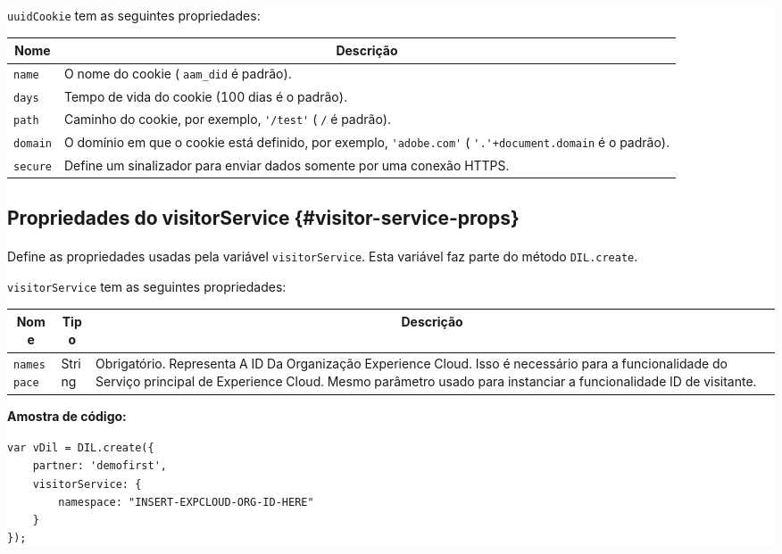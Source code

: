 `uuidCookie` tem as seguintes propriedades:



| Nome | Descrição |
|---|---|
| `name` | O nome do cookie ( `aam_did` é padrão). |
| `days` | Tempo de vida do cookie (100 dias é o padrão). |
| `path` | Caminho do cookie, por exemplo, `'/test'` ( `/` é padrão). |
| `domain` | O domínio em que o cookie está definido, por exemplo, `'adobe.com'` ( `'.'+document.domain` é o padrão). |
| `secure` | Define um sinalizador para enviar dados somente por uma conexão HTTPS. |

## Propriedades do visitorService {#visitor-service-props}

Define as propriedades usadas pela variável `visitorService`. Esta variável faz parte do método `DIL.create`.

`visitorService` tem as seguintes propriedades:

| Nome | Tipo | Descrição |
|---|---|---|
| `namespace` | String   | Obrigatório. Representa A ID Da Organização Experience Cloud. Isso é necessário para a funcionalidade do Serviço principal de Experience Cloud. Mesmo parâmetro usado para instanciar a funcionalidade ID de visitante. |

**Amostra de código:**

```
var vDil = DIL.create({ 
    partner: 'demofirst', 
    visitorService: { 
        namespace: "INSERT-EXPCLOUD-ORG-ID-HERE" 
    } 
});
```
